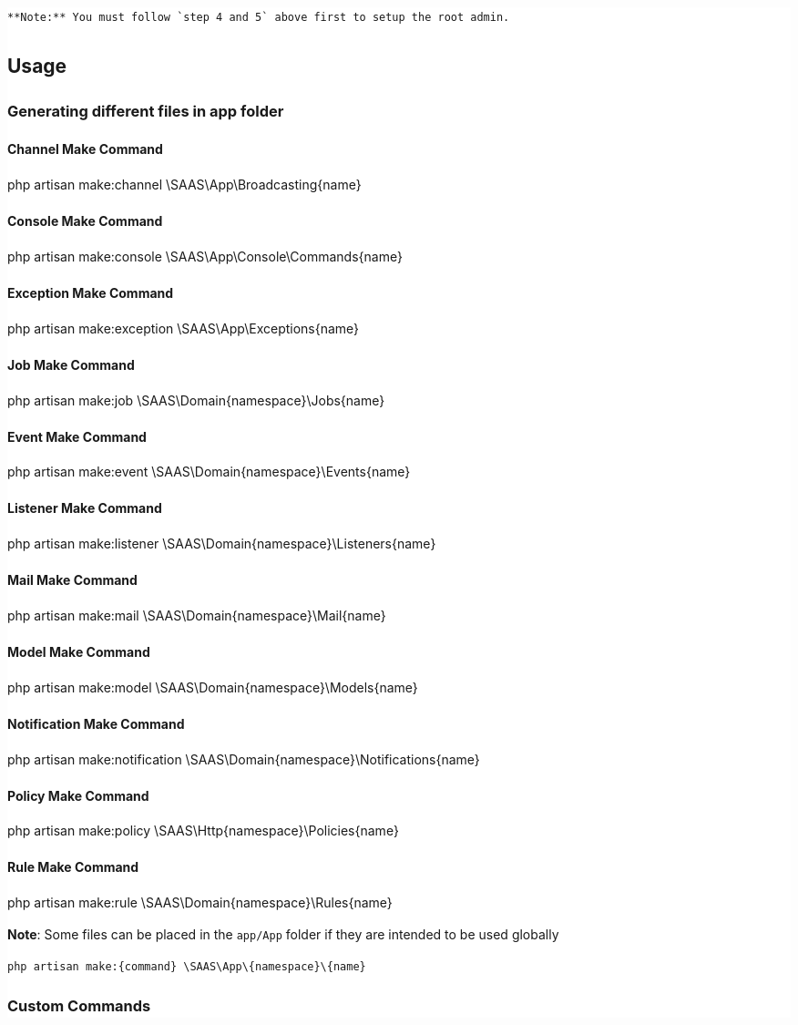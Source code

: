     **Note:** You must follow `step 4 and 5` above first to setup the root admin.

## Usage

### Generating different files in app folder

#### Channel Make Command

php artisan make:channel \SAAS\App\Broadcasting\{name}

#### Console Make Command

php artisan make:console \SAAS\App\Console\Commands\{name}

#### Exception Make Command

php artisan make:exception \SAAS\App\Exceptions\{name}

#### Job Make Command

php artisan make:job \SAAS\Domain\{namespace}\Jobs\{name}

#### Event Make Command

php artisan make:event \SAAS\Domain\{namespace}\Events\{name}

#### Listener Make Command

php artisan make:listener \SAAS\Domain\{namespace}\Listeners\{name}

#### Mail Make Command

php artisan make:mail \SAAS\Domain\{namespace}\Mail\{name}

#### Model Make Command

php artisan make:model \SAAS\Domain\{namespace}\Models\{name}

#### Notification Make Command

php artisan make:notification \SAAS\Domain\{namespace}\Notifications\{name}

#### Policy Make Command

php artisan make:policy \SAAS\Http\{namespace}\Policies\{name}

#### Rule Make Command

php artisan make:rule \SAAS\Domain\{namespace}\Rules\{name}

**Note**: Some files can be placed in the `app/App` folder if they are intended to be used globally

```cli
php artisan make:{command} \SAAS\App\{namespace}\{name}
```

### Custom Commands
